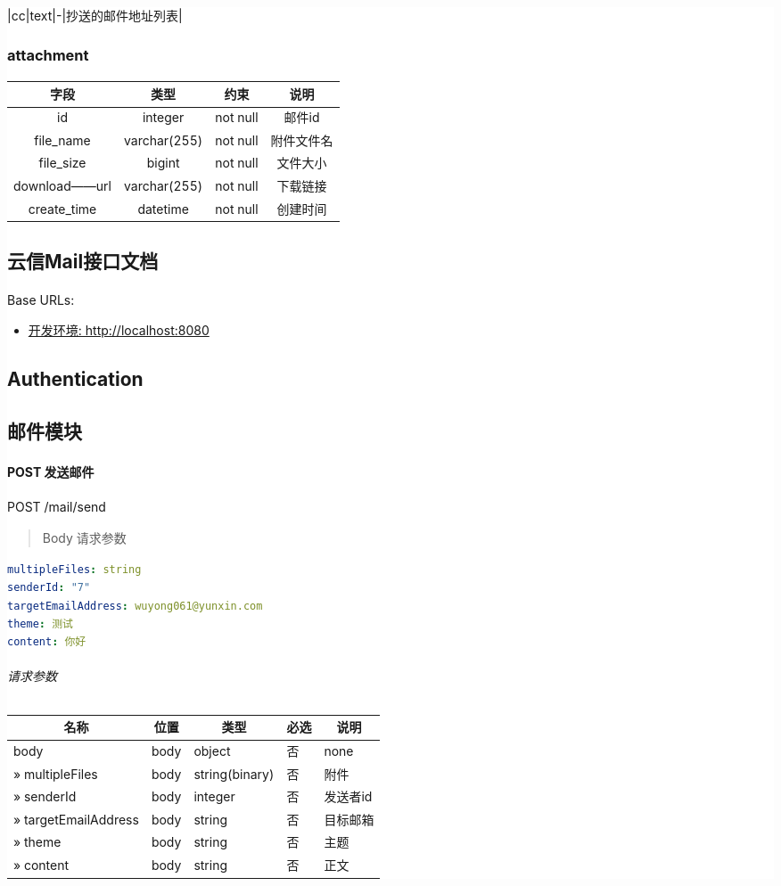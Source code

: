 |cc|text|-|抄送的邮件地址列表|

### attachment

|字段|类型|约束|说明|
|:---:|:---:|:---:|:---:|
|id|integer|not null|邮件id|
|file_name|varchar(255)|not null|附件文件名|
|file_size|bigint|not null|文件大小|
|download——url|varchar(255)|not null|下载链接|
|create_time|datetime|not null|创建时间|


## 云信Mail接口文档

Base URLs:

* <a href="http://localhost:8080">开发环境: http://localhost:8080</a>

## Authentication

## 邮件模块

<a id="opIdsendMail"></a>

#### POST 发送邮件

POST /mail/send

> Body 请求参数

```yaml
multipleFiles: string
senderId: "7"
targetEmailAddress: wuyong061@yunxin.com
theme: 测试
content: 你好

```

###### 请求参数

|名称|位置|类型|必选|说明|
|---|---|---|---|---|
|body|body|object| 否 |none|
|» multipleFiles|body|string(binary)| 否 |附件|
|» senderId|body|integer| 否 |发送者id|
|» targetEmailAddress|body|string| 否 |目标邮箱|
|» theme|body|string| 否 |主题|
|» content|body|string| 否 |正文|
